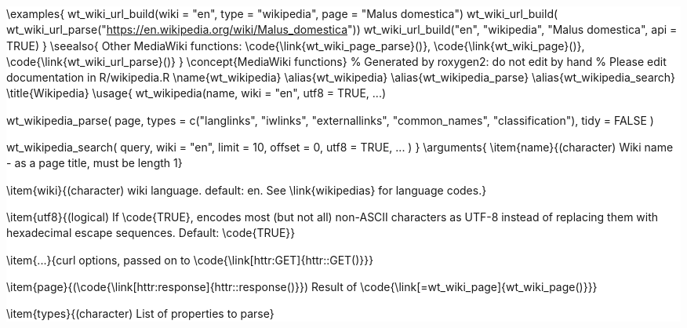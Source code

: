 \examples{
wt_wiki_url_build(wiki = "en", type = "wikipedia", page = "Malus domestica")
wt_wiki_url_build(
  wt_wiki_url_parse("https://en.wikipedia.org/wiki/Malus_domestica"))
wt_wiki_url_build("en", "wikipedia", "Malus domestica", api = TRUE)
}
\seealso{
Other MediaWiki functions: 
\code{\link{wt_wiki_page_parse}()},
\code{\link{wt_wiki_page}()},
\code{\link{wt_wiki_url_parse}()}
}
\concept{MediaWiki functions}
% Generated by roxygen2: do not edit by hand
% Please edit documentation in R/wikipedia.R
\name{wt_wikipedia}
\alias{wt_wikipedia}
\alias{wt_wikipedia_parse}
\alias{wt_wikipedia_search}
\title{Wikipedia}
\usage{
wt_wikipedia(name, wiki = "en", utf8 = TRUE, ...)

wt_wikipedia_parse(
  page,
  types = c("langlinks", "iwlinks", "externallinks", "common_names", "classification"),
  tidy = FALSE
)

wt_wikipedia_search(
  query,
  wiki = "en",
  limit = 10,
  offset = 0,
  utf8 = TRUE,
  ...
)
}
\arguments{
\item{name}{(character) Wiki name - as a page title, must be length 1}

\item{wiki}{(character) wiki language. default: en. See \link{wikipedias} for
language codes.}

\item{utf8}{(logical) If \code{TRUE}, encodes most (but not all) non-ASCII
characters as UTF-8 instead of replacing them with hexadecimal escape
sequences. Default: \code{TRUE}}

\item{...}{curl options, passed on to \code{\link[httr:GET]{httr::GET()}}}

\item{page}{(\code{\link[httr:response]{httr::response()}}) Result of \code{\link[=wt_wiki_page]{wt_wiki_page()}}}

\item{types}{(character) List of properties to parse}


[coc]: https://github.com/ropensci/wikitaxa/blob/master/CODE_OF_CONDUCT.md
[coc]: https://github.com/ropensci/wikitaxa/blob/master/CODE_OF_CONDUCT.md